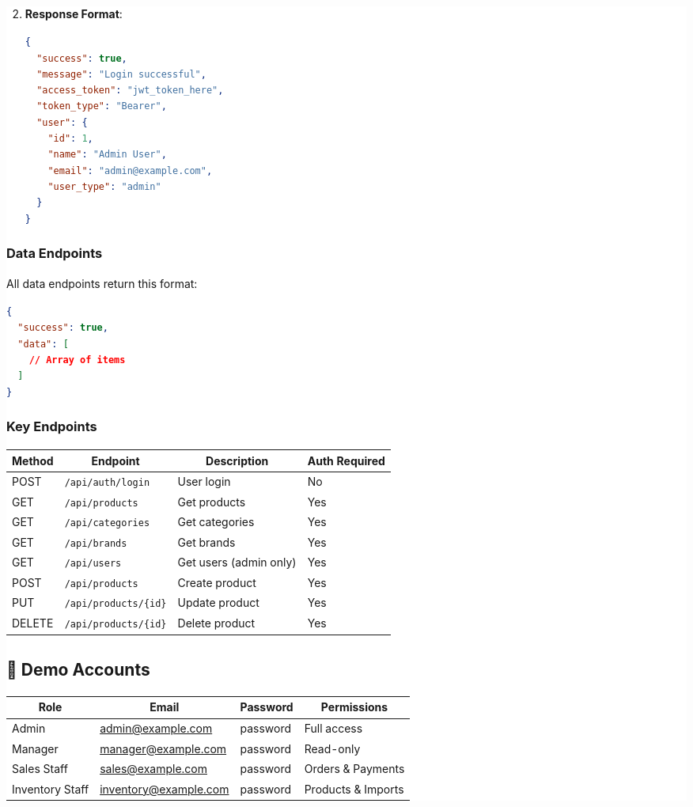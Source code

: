2. **Response Format**:
   ```json
   {
     "success": true,
     "message": "Login successful",
     "access_token": "jwt_token_here",
     "token_type": "Bearer",
     "user": {
       "id": 1,
       "name": "Admin User",
       "email": "admin@example.com",
       "user_type": "admin"
     }
   }
   ```

### Data Endpoints

All data endpoints return this format:

```json
{
  "success": true,
  "data": [
    // Array of items
  ]
}
```

### Key Endpoints

| Method | Endpoint | Description | Auth Required |
|--------|----------|-------------|---------------|
| POST | `/api/auth/login` | User login | No |
| GET | `/api/products` | Get products | Yes |
| GET | `/api/categories` | Get categories | Yes |
| GET | `/api/brands` | Get brands | Yes |
| GET | `/api/users` | Get users (admin only) | Yes |
| POST | `/api/products` | Create product | Yes |
| PUT | `/api/products/{id}` | Update product | Yes |
| DELETE | `/api/products/{id}` | Delete product | Yes |

## 🔐 Demo Accounts

| Role | Email | Password | Permissions |
|------|-------|----------|-------------|
| Admin | admin@example.com | password | Full access |
| Manager | manager@example.com | password | Read-only |
| Sales Staff | sales@example.com | password | Orders & Payments |
| Inventory Staff | inventory@example.com | password | Products & Imports |
